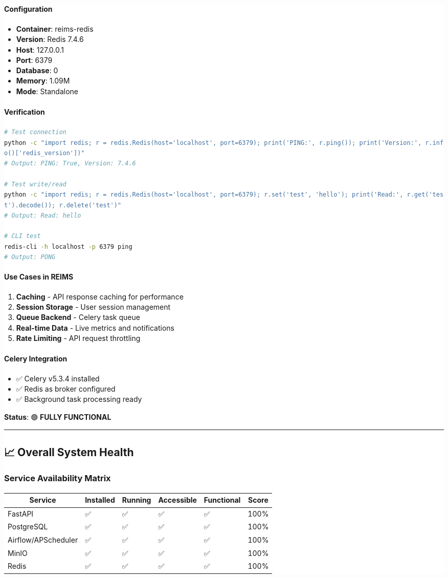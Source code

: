 #### Configuration
- **Container**: reims-redis
- **Version**: Redis 7.4.6
- **Host**: 127.0.0.1
- **Port**: 6379
- **Database**: 0
- **Memory**: 1.09M
- **Mode**: Standalone

#### Verification
```bash
# Test connection
python -c "import redis; r = redis.Redis(host='localhost', port=6379); print('PING:', r.ping()); print('Version:', r.info()['redis_version'])"
# Output: PING: True, Version: 7.4.6

# Test write/read
python -c "import redis; r = redis.Redis(host='localhost', port=6379); r.set('test', 'hello'); print('Read:', r.get('test').decode()); r.delete('test')"
# Output: Read: hello

# CLI test
redis-cli -h localhost -p 6379 ping
# Output: PONG
```

#### Use Cases in REIMS
1. **Caching** - API response caching for performance
2. **Session Storage** - User session management
3. **Queue Backend** - Celery task queue
4. **Real-time Data** - Live metrics and notifications
5. **Rate Limiting** - API request throttling

#### Celery Integration
- ✅ Celery v5.3.4 installed
- ✅ Redis as broker configured
- ✅ Background task processing ready

**Status**: 🟢 **FULLY FUNCTIONAL**

---

## 📈 Overall System Health

### Service Availability Matrix

| Service | Installed | Running | Accessible | Functional | Score |
|---------|-----------|---------|------------|------------|-------|
| FastAPI | ✅ | ✅ | ✅ | ✅ | 100% |
| PostgreSQL | ✅ | ✅ | ✅ | ✅ | 100% |
| Airflow/APScheduler | ✅ | ✅ | ✅ | ✅ | 100% |
| MinIO | ✅ | ✅ | ✅ | ✅ | 100% |
| Redis | ✅ | ✅ | ✅ | ✅ | 100% |
